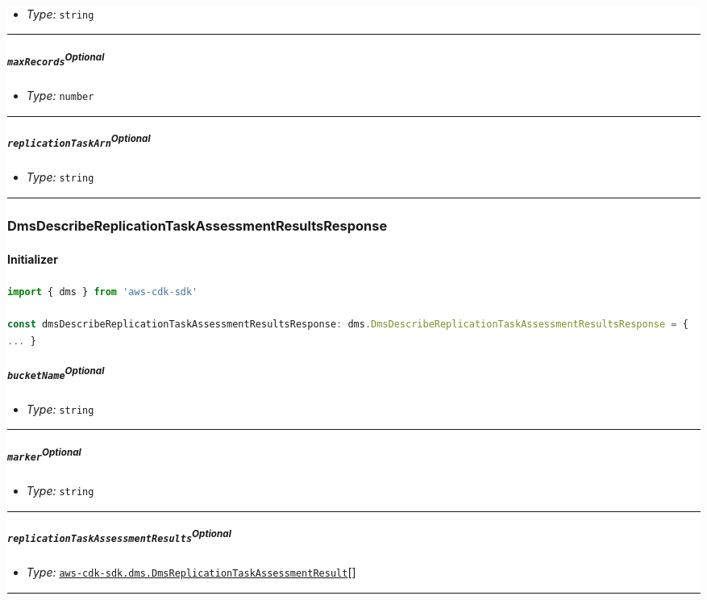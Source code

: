 - *Type:* `string`

---

##### `maxRecords`<sup>Optional</sup> <a name="aws-cdk-sdk.dms.DmsDescribeReplicationTaskAssessmentResultsMessage.property.maxRecords"></a>

- *Type:* `number`

---

##### `replicationTaskArn`<sup>Optional</sup> <a name="aws-cdk-sdk.dms.DmsDescribeReplicationTaskAssessmentResultsMessage.property.replicationTaskArn"></a>

- *Type:* `string`

---

### DmsDescribeReplicationTaskAssessmentResultsResponse <a name="aws-cdk-sdk.dms.DmsDescribeReplicationTaskAssessmentResultsResponse"></a>

#### Initializer <a name="[object Object].Initializer"></a>

```typescript
import { dms } from 'aws-cdk-sdk'

const dmsDescribeReplicationTaskAssessmentResultsResponse: dms.DmsDescribeReplicationTaskAssessmentResultsResponse = { ... }
```

##### `bucketName`<sup>Optional</sup> <a name="aws-cdk-sdk.dms.DmsDescribeReplicationTaskAssessmentResultsResponse.property.bucketName"></a>

- *Type:* `string`

---

##### `marker`<sup>Optional</sup> <a name="aws-cdk-sdk.dms.DmsDescribeReplicationTaskAssessmentResultsResponse.property.marker"></a>

- *Type:* `string`

---

##### `replicationTaskAssessmentResults`<sup>Optional</sup> <a name="aws-cdk-sdk.dms.DmsDescribeReplicationTaskAssessmentResultsResponse.property.replicationTaskAssessmentResults"></a>

- *Type:* [`aws-cdk-sdk.dms.DmsReplicationTaskAssessmentResult`](#aws-cdk-sdk.dms.DmsReplicationTaskAssessmentResult)[]

---